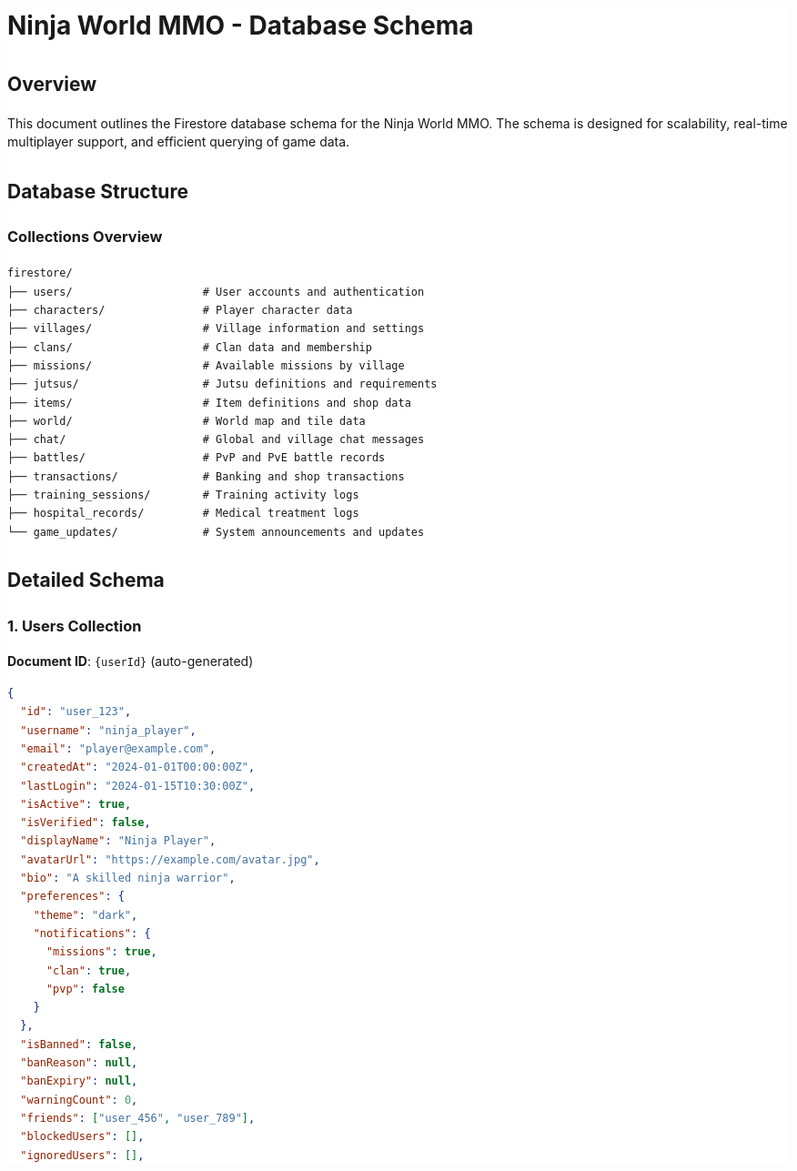 # Ninja World MMO - Database Schema

## Overview

This document outlines the Firestore database schema for the Ninja World MMO. The schema is designed for scalability, real-time multiplayer support, and efficient querying of game data.

## Database Structure

### Collections Overview

```
firestore/
├── users/                    # User accounts and authentication
├── characters/               # Player character data
├── villages/                 # Village information and settings
├── clans/                    # Clan data and membership
├── missions/                 # Available missions by village
├── jutsus/                   # Jutsu definitions and requirements
├── items/                    # Item definitions and shop data
├── world/                    # World map and tile data
├── chat/                     # Global and village chat messages
├── battles/                  # PvP and PvE battle records
├── transactions/             # Banking and shop transactions
├── training_sessions/        # Training activity logs
├── hospital_records/         # Medical treatment logs
└── game_updates/             # System announcements and updates
```

## Detailed Schema

### 1. Users Collection

**Document ID**: `{userId}` (auto-generated)

```json
{
  "id": "user_123",
  "username": "ninja_player",
  "email": "player@example.com",
  "createdAt": "2024-01-01T00:00:00Z",
  "lastLogin": "2024-01-15T10:30:00Z",
  "isActive": true,
  "isVerified": false,
  "displayName": "Ninja Player",
  "avatarUrl": "https://example.com/avatar.jpg",
  "bio": "A skilled ninja warrior",
  "preferences": {
    "theme": "dark",
    "notifications": {
      "missions": true,
      "clan": true,
      "pvp": false
    }
  },
  "isBanned": false,
  "banReason": null,
  "banExpiry": null,
  "warningCount": 0,
  "friends": ["user_456", "user_789"],
  "blockedUsers": [],
  "ignoredUsers": [],
```